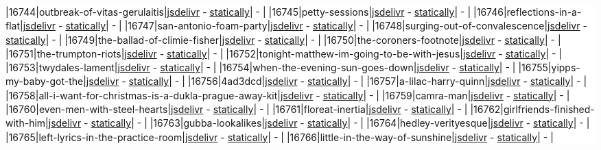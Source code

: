 |16744|outbreak-of-vitas-gerulaitis|[jsdelivr](https://cdn.jsdelivr.net/gh/dbchord/c5-1-3/15001-20000/16501-17000/outbreak-of-vitas-gerulaitis.webp) - [statically](https://cdn.statically.io/gh/dbchord/c5-1-3/i/15001-20000/16501-17000/outbreak-of-vitas-gerulaitis.webp)| - |
|16745|petty-sessions|[jsdelivr](https://cdn.jsdelivr.net/gh/dbchord/c5-1-3/15001-20000/16501-17000/petty-sessions.webp) - [statically](https://cdn.statically.io/gh/dbchord/c5-1-3/i/15001-20000/16501-17000/petty-sessions.webp)| - |
|16746|reflections-in-a-flat|[jsdelivr](https://cdn.jsdelivr.net/gh/dbchord/c5-1-3/15001-20000/16501-17000/reflections-in-a-flat.webp) - [statically](https://cdn.statically.io/gh/dbchord/c5-1-3/i/15001-20000/16501-17000/reflections-in-a-flat.webp)| - |
|16747|san-antonio-foam-party|[jsdelivr](https://cdn.jsdelivr.net/gh/dbchord/c5-1-3/15001-20000/16501-17000/san-antonio-foam-party.webp) - [statically](https://cdn.statically.io/gh/dbchord/c5-1-3/i/15001-20000/16501-17000/san-antonio-foam-party.webp)| - |
|16748|surging-out-of-convalescence|[jsdelivr](https://cdn.jsdelivr.net/gh/dbchord/c5-1-3/15001-20000/16501-17000/surging-out-of-convalescence.webp) - [statically](https://cdn.statically.io/gh/dbchord/c5-1-3/i/15001-20000/16501-17000/surging-out-of-convalescence.webp)| - |
|16749|the-ballad-of-climie-fisher|[jsdelivr](https://cdn.jsdelivr.net/gh/dbchord/c5-1-3/15001-20000/16501-17000/the-ballad-of-climie-fisher.webp) - [statically](https://cdn.statically.io/gh/dbchord/c5-1-3/i/15001-20000/16501-17000/the-ballad-of-climie-fisher.webp)| - |
|16750|the-coroners-footnote|[jsdelivr](https://cdn.jsdelivr.net/gh/dbchord/c5-1-3/15001-20000/16501-17000/the-coroners-footnote.webp) - [statically](https://cdn.statically.io/gh/dbchord/c5-1-3/i/15001-20000/16501-17000/the-coroners-footnote.webp)| - |
|16751|the-trumpton-riots|[jsdelivr](https://cdn.jsdelivr.net/gh/dbchord/c5-1-3/15001-20000/16501-17000/the-trumpton-riots.webp) - [statically](https://cdn.statically.io/gh/dbchord/c5-1-3/i/15001-20000/16501-17000/the-trumpton-riots.webp)| - |
|16752|tonight-matthew-im-going-to-be-with-jesus|[jsdelivr](https://cdn.jsdelivr.net/gh/dbchord/c5-1-3/15001-20000/16501-17000/tonight-matthew-im-going-to-be-with-jesus.webp) - [statically](https://cdn.statically.io/gh/dbchord/c5-1-3/i/15001-20000/16501-17000/tonight-matthew-im-going-to-be-with-jesus.webp)| - |
|16753|twydales-lament|[jsdelivr](https://cdn.jsdelivr.net/gh/dbchord/c5-1-3/15001-20000/16501-17000/twydales-lament.webp) - [statically](https://cdn.statically.io/gh/dbchord/c5-1-3/i/15001-20000/16501-17000/twydales-lament.webp)| - |
|16754|when-the-evening-sun-goes-down|[jsdelivr](https://cdn.jsdelivr.net/gh/dbchord/c5-1-3/15001-20000/16501-17000/when-the-evening-sun-goes-down.webp) - [statically](https://cdn.statically.io/gh/dbchord/c5-1-3/i/15001-20000/16501-17000/when-the-evening-sun-goes-down.webp)| - |
|16755|yipps-my-baby-got-the|[jsdelivr](https://cdn.jsdelivr.net/gh/dbchord/c5-1-3/15001-20000/16501-17000/yipps-my-baby-got-the.webp) - [statically](https://cdn.statically.io/gh/dbchord/c5-1-3/i/15001-20000/16501-17000/yipps-my-baby-got-the.webp)| - |
|16756|4ad3dcd|[jsdelivr](https://cdn.jsdelivr.net/gh/dbchord/c5-1-3/15001-20000/16501-17000/4ad3dcd.webp) - [statically](https://cdn.statically.io/gh/dbchord/c5-1-3/i/15001-20000/16501-17000/4ad3dcd.webp)| - |
|16757|a-lilac-harry-quinn|[jsdelivr](https://cdn.jsdelivr.net/gh/dbchord/c5-1-3/15001-20000/16501-17000/a-lilac-harry-quinn.webp) - [statically](https://cdn.statically.io/gh/dbchord/c5-1-3/i/15001-20000/16501-17000/a-lilac-harry-quinn.webp)| - |
|16758|all-i-want-for-christmas-is-a-dukla-prague-away-kit|[jsdelivr](https://cdn.jsdelivr.net/gh/dbchord/c5-1-3/15001-20000/16501-17000/all-i-want-for-christmas-is-a-dukla-prague-away-kit.webp) - [statically](https://cdn.statically.io/gh/dbchord/c5-1-3/i/15001-20000/16501-17000/all-i-want-for-christmas-is-a-dukla-prague-away-kit.webp)| - |
|16759|camra-man|[jsdelivr](https://cdn.jsdelivr.net/gh/dbchord/c5-1-3/15001-20000/16501-17000/camra-man.webp) - [statically](https://cdn.statically.io/gh/dbchord/c5-1-3/i/15001-20000/16501-17000/camra-man.webp)| - |
|16760|even-men-with-steel-hearts|[jsdelivr](https://cdn.jsdelivr.net/gh/dbchord/c5-1-3/15001-20000/16501-17000/even-men-with-steel-hearts.webp) - [statically](https://cdn.statically.io/gh/dbchord/c5-1-3/i/15001-20000/16501-17000/even-men-with-steel-hearts.webp)| - |
|16761|floreat-inertia|[jsdelivr](https://cdn.jsdelivr.net/gh/dbchord/c5-1-3/15001-20000/16501-17000/floreat-inertia.webp) - [statically](https://cdn.statically.io/gh/dbchord/c5-1-3/i/15001-20000/16501-17000/floreat-inertia.webp)| - |
|16762|girlfriends-finished-with-him|[jsdelivr](https://cdn.jsdelivr.net/gh/dbchord/c5-1-3/15001-20000/16501-17000/girlfriends-finished-with-him.webp) - [statically](https://cdn.statically.io/gh/dbchord/c5-1-3/i/15001-20000/16501-17000/girlfriends-finished-with-him.webp)| - |
|16763|gubba-lookalikes|[jsdelivr](https://cdn.jsdelivr.net/gh/dbchord/c5-1-3/15001-20000/16501-17000/gubba-lookalikes.webp) - [statically](https://cdn.statically.io/gh/dbchord/c5-1-3/i/15001-20000/16501-17000/gubba-lookalikes.webp)| - |
|16764|hedley-verityesque|[jsdelivr](https://cdn.jsdelivr.net/gh/dbchord/c5-1-3/15001-20000/16501-17000/hedley-verityesque.webp) - [statically](https://cdn.statically.io/gh/dbchord/c5-1-3/i/15001-20000/16501-17000/hedley-verityesque.webp)| - |
|16765|left-lyrics-in-the-practice-room|[jsdelivr](https://cdn.jsdelivr.net/gh/dbchord/c5-1-3/15001-20000/16501-17000/left-lyrics-in-the-practice-room.webp) - [statically](https://cdn.statically.io/gh/dbchord/c5-1-3/i/15001-20000/16501-17000/left-lyrics-in-the-practice-room.webp)| - |
|16766|little-in-the-way-of-sunshine|[jsdelivr](https://cdn.jsdelivr.net/gh/dbchord/c5-1-3/15001-20000/16501-17000/little-in-the-way-of-sunshine.webp) - [statically](https://cdn.statically.io/gh/dbchord/c5-1-3/i/15001-20000/16501-17000/little-in-the-way-of-sunshine.webp)| - |